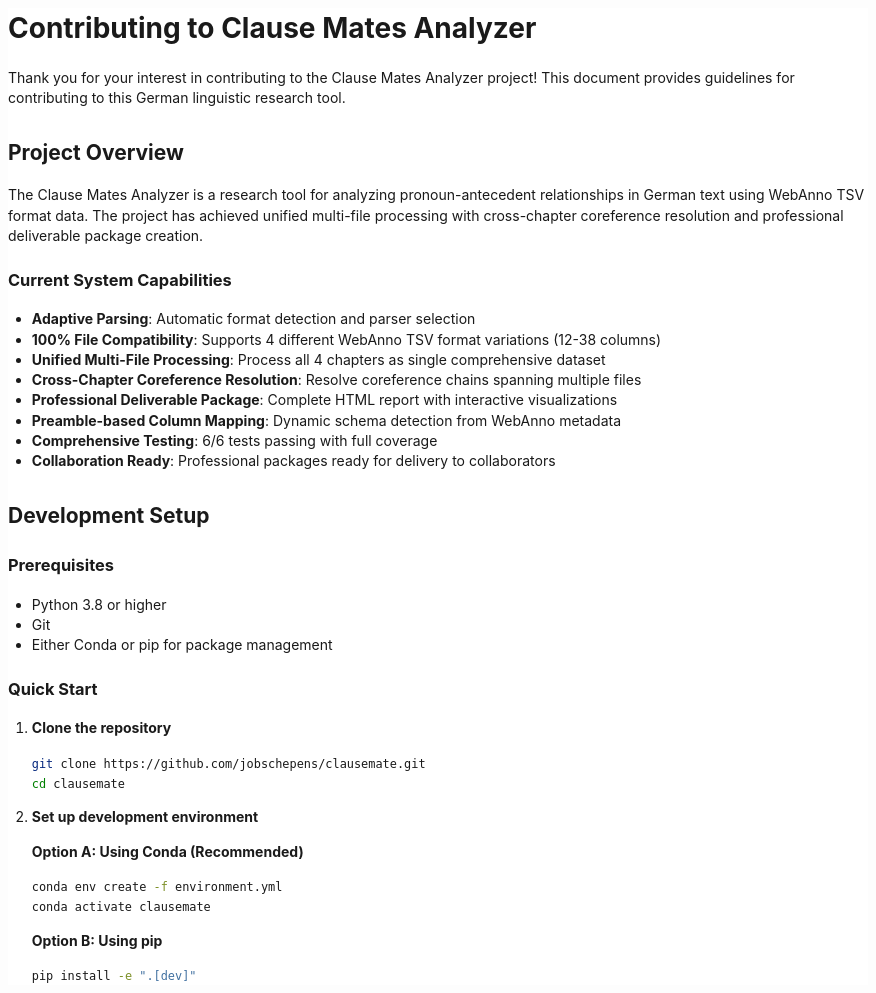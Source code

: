 # Contributing to Clause Mates Analyzer

Thank you for your interest in contributing to the Clause Mates Analyzer project! This document provides guidelines for contributing to this German linguistic research tool.

## Project Overview

The Clause Mates Analyzer is a research tool for analyzing pronoun-antecedent relationships in German text using WebAnno TSV format data. The project has achieved unified multi-file processing with cross-chapter coreference resolution and professional deliverable package creation.

### Current System Capabilities

- **Adaptive Parsing**: Automatic format detection and parser selection
- **100% File Compatibility**: Supports 4 different WebAnno TSV format variations (12-38 columns)
- **Unified Multi-File Processing**: Process all 4 chapters as single comprehensive dataset
- **Cross-Chapter Coreference Resolution**: Resolve coreference chains spanning multiple files
- **Professional Deliverable Package**: Complete HTML report with interactive visualizations
- **Preamble-based Column Mapping**: Dynamic schema detection from WebAnno metadata
- **Comprehensive Testing**: 6/6 tests passing with full coverage
- **Collaboration Ready**: Professional packages ready for delivery to collaborators

## Development Setup

### Prerequisites

- Python 3.8 or higher
- Git
- Either Conda or pip for package management

### Quick Start

1. **Clone the repository**

   ```bash
   git clone https://github.com/jobschepens/clausemate.git
   cd clausemate
   ```

2. **Set up development environment**

   **Option A: Using Conda (Recommended)**

   ```bash
   conda env create -f environment.yml
   conda activate clausemate
   ```

   **Option B: Using pip**

   ```bash
   pip install -e ".[dev]"
   ```
